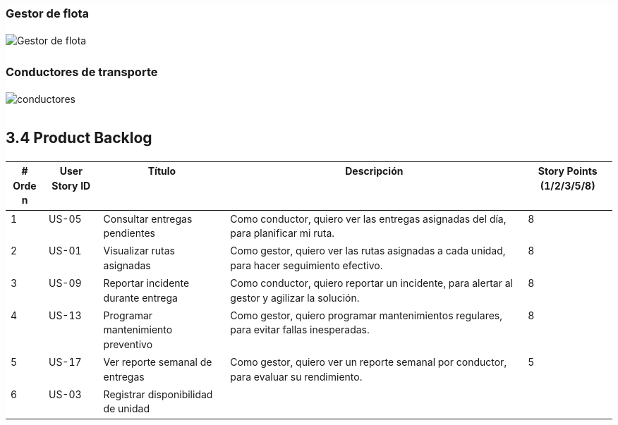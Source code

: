### Gestor de flota
![Gestor de flota](https://hackmd.io/_uploads/BJsJjr_Jge.png)


### Conductores de transporte

![conductores](https://hackmd.io/_uploads/BkrTcHu1le.png)

## 3.4 Product Backlog

<table>
    <thead>
        <tr>
            <th># Orden</th>
            <th>User Story ID</th>
            <th>Título</th>
            <th>Descripción</th>
            <th>Story Points (1/2/3/5/8)</th>
        </tr>
    </thead>
    <tbody>
        <tr>
            <td>1</td>
            <td>US-05</td>
            <td>Consultar entregas pendientes</td>
            <td>Como conductor, quiero ver las entregas asignadas del día, para planificar mi ruta.</td>
            <td>8</td>
        </tr>
        <tr>
            <td>2</td>
            <td>US-01</td>
            <td>Visualizar rutas asignadas</td>
            <td>Como gestor, quiero ver las rutas asignadas a cada unidad, para hacer seguimiento efectivo.</td>
            <td>8</td>
        </tr>
        <tr>
            <td>3</td>
            <td>US-09</td>
            <td>Reportar incidente durante entrega</td>
            <td>Como conductor, quiero reportar un incidente, para alertar al gestor y agilizar la solución.</td>
            <td>8</td>
        </tr>
        <tr>
            <td>4</td>
            <td>US-13</td>
            <td>Programar mantenimiento preventivo</td>
            <td>Como gestor, quiero programar mantenimientos regulares, para evitar fallas inesperadas.</td>
            <td>8</td>
        </tr>
        <tr>
            <td>5</td>
            <td>US-17</td>
            <td>Ver reporte semanal de entregas</td>
            <td>Como gestor, quiero ver un reporte semanal por conductor, para evaluar su rendimiento.</td>
            <td>5</td>
        </tr>
        <tr>
            <td>6</td>
            <td>US-03</td>
            <td>Registrar disponibilidad de unidad</td>